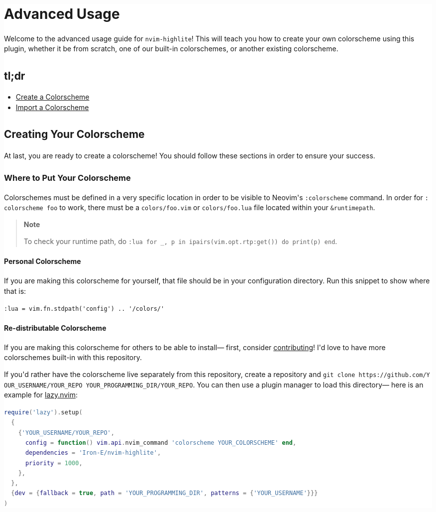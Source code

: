 # Advanced Usage

Welcome to the advanced usage guide for `nvim-highlite`! This will teach you how to create your own colorscheme using this plugin, whether it be from scratch, one of our built-in colorschemes, or another existing colorscheme.

## tl;dr

* [Create a Colorscheme](#complete-example)
* [Import a Colorscheme](#importing-colorschemes)

## Creating Your Colorscheme

At last, you are ready to create a colorscheme! You should follow these sections in order to ensure your success.

### Where to Put Your Colorscheme

Colorschemes must be defined in a very specific location in order to be visible to Neovim's `:colorscheme` command. In order for `:colorscheme foo` to work, there must be a `colors/foo.vim` or `colors/foo.lua` file located within your `&runtimepath`.

> **Note**
>
> To check your runtime path, do `:lua for _, p in ipairs(vim.opt.rtp:get()) do print(p) end`.

#### Personal Colorscheme

If you are making this colorscheme for yourself, that file should be in your configuration directory. Run this snippet to show where that is:

```vim
:lua = vim.fn.stdpath('config') .. '/colors/'
```

#### Re-distributable Colorscheme

If you are making this colorscheme for others to be able to install— first, consider [contributing](./contributing.md)! I'd love to have more colorschemes built-in with this repository.

If you'd rather have the colorscheme live separately from this repository, create a repository and `git clone https://github.com/YOUR_USERNAME/YOUR_REPO YOUR_PROGRAMMING_DIR/YOUR_REPO`. You can then use a plugin manager to load this directory— here is an example for [lazy.nvim](https://github.com/folke/lazy.nvim):

```lua
require('lazy').setup(
  {
    {'YOUR_USERNAME/YOUR_REPO',
      config = function() vim.api.nvim_command 'colorscheme YOUR_COLORSCHEME' end,
      dependencies = 'Iron-E/nvim-highlite',
      priority = 1000,
    },
  },
  {dev = {fallback = true, path = 'YOUR_PROGRAMMING_DIR', patterns = {'YOUR_USERNAME'}}}
)
```
